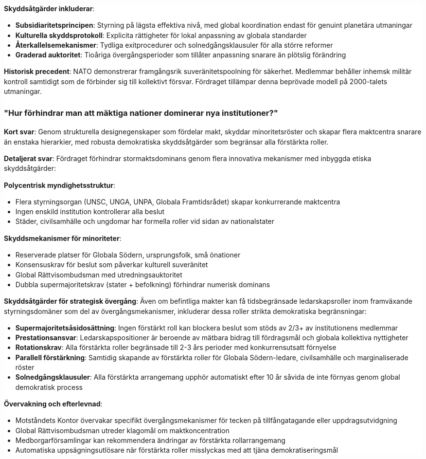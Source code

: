 **Skyddsåtgärder inkluderar**:
- **Subsidiaritetsprincipen**: Styrning på lägsta effektiva nivå, med global koordination endast för genuint planetära utmaningar
- **Kulturella skyddsprotokoll**: Explicita rättigheter för lokal anpassning av globala standarder
- **Återkallelsemekanismer**: Tydliga exitprocedurer och solnedgångsklausuler för alla större reformer
- **Graderad auktoritet**: Tioåriga övergångsperioder som tillåter anpassning snarare än plötslig förändring

**Historisk precedent**: NATO demonstrerar framgångsrik suveränitetspoolning för säkerhet. Medlemmar behåller inhemsk militär kontroll samtidigt som de förbinder sig till kollektivt försvar. Fördraget tillämpar denna beprövade modell på 2000-talets utmaningar.

### "Hur förhindrar man att mäktiga nationer dominerar nya institutioner?"

**Kort svar**: Genom strukturella designegenskaper som fördelar makt, skyddar minoritetsröster och skapar flera maktcentra snarare än enstaka hierarkier, med robusta demokratiska skyddsåtgärder som begränsar alla förstärkta roller.

**Detaljerat svar**: Fördraget förhindrar stormaktsdominans genom flera innovativa mekanismer med inbyggda etiska skyddsåtgärder:

**Polycentrisk myndighetsstruktur**:
- Flera styrningsorgan (UNSC, UNGA, UNPA, Globala Framtidsrådet) skapar konkurrerande maktcentra
- Ingen enskild institution kontrollerar alla beslut
- Städer, civilsamhälle och ungdomar har formella roller vid sidan av nationalstater

**Skyddsmekanismer för minoriteter**:
- Reserverade platser för Globala Södern, ursprungsfolk, små önationer
- Konsensuskrav för beslut som påverkar kulturell suveränitet
- Global Rättvisombudsman med utredningsauktoritet
- Dubbla supermajoritetskrav (stater + befolkning) förhindrar numerisk dominans

**Skyddsåtgärder för strategisk övergång**:
Även om befintliga makter kan få tidsbegränsade ledarskapsroller inom framväxande styrningsdomäner som del av övergångsmekanismer, inkluderar dessa roller strikta demokratiska begränsningar:
- **Supermajoritetsåsidosättning**: Ingen förstärkt roll kan blockera beslut som stöds av 2/3+ av institutionens medlemmar
- **Prestationsansvar**: Ledarskapspositioner är beroende av mätbara bidrag till fördragsmål och globala kollektiva nyttigheter
- **Rotationskrav**: Alla förstärkta roller begränsade till 2-3 års perioder med konkurrensutsatt förnyelse
- **Parallell förstärkning**: Samtidig skapande av förstärkta roller för Globala Södern-ledare, civilsamhälle och marginaliserade röster
- **Solnedgångsklausuler**: Alla förstärkta arrangemang upphör automatiskt efter 10 år såvida de inte förnyas genom global demokratisk process

**Övervakning och efterlevnad**:
- Motståndets Kontor övervakar specifikt övergångsmekanismer för tecken på tillfångatagande eller uppdragsutvidgning
- Global Rättvisombudsman utreder klagomål om maktkoncentration
- Medborgarförsamlingar kan rekommendera ändringar av förstärkta rollarrangemang
- Automatiska uppsägningsutlösare när förstärkta roller misslyckas med att tjäna demokratiseringsmål
